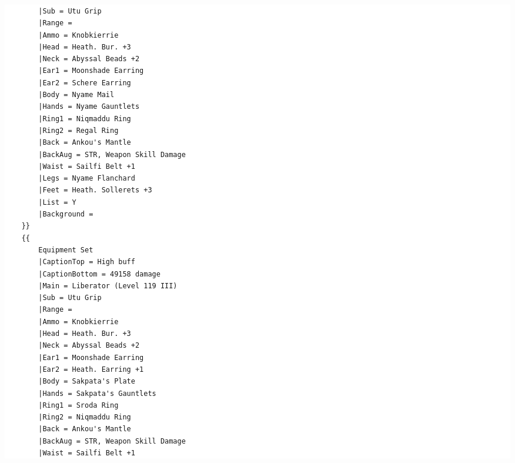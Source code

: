             |Sub = Utu Grip
            |Range =
            |Ammo = Knobkierrie
            |Head = Heath. Bur. +3
            |Neck = Abyssal Beads +2
            |Ear1 = Moonshade Earring
            |Ear2 = Schere Earring
            |Body = Nyame Mail
            |Hands = Nyame Gauntlets
            |Ring1 = Niqmaddu Ring
            |Ring2 = Regal Ring
            |Back = Ankou's Mantle
            |BackAug = STR, Weapon Skill Damage
            |Waist = Sailfi Belt +1
            |Legs = Nyame Flanchard
            |Feet = Heath. Sollerets +3
            |List = Y
            |Background =
        }}
        {{
            Equipment Set
            |CaptionTop = High buff
            |CaptionBottom = 49158 damage
            |Main = Liberator (Level 119 III)
            |Sub = Utu Grip
            |Range =
            |Ammo = Knobkierrie
            |Head = Heath. Bur. +3
            |Neck = Abyssal Beads +2
            |Ear1 = Moonshade Earring
            |Ear2 = Heath. Earring +1
            |Body = Sakpata's Plate
            |Hands = Sakpata's Gauntlets
            |Ring1 = Sroda Ring
            |Ring2 = Niqmaddu Ring
            |Back = Ankou's Mantle
            |BackAug = STR, Weapon Skill Damage
            |Waist = Sailfi Belt +1